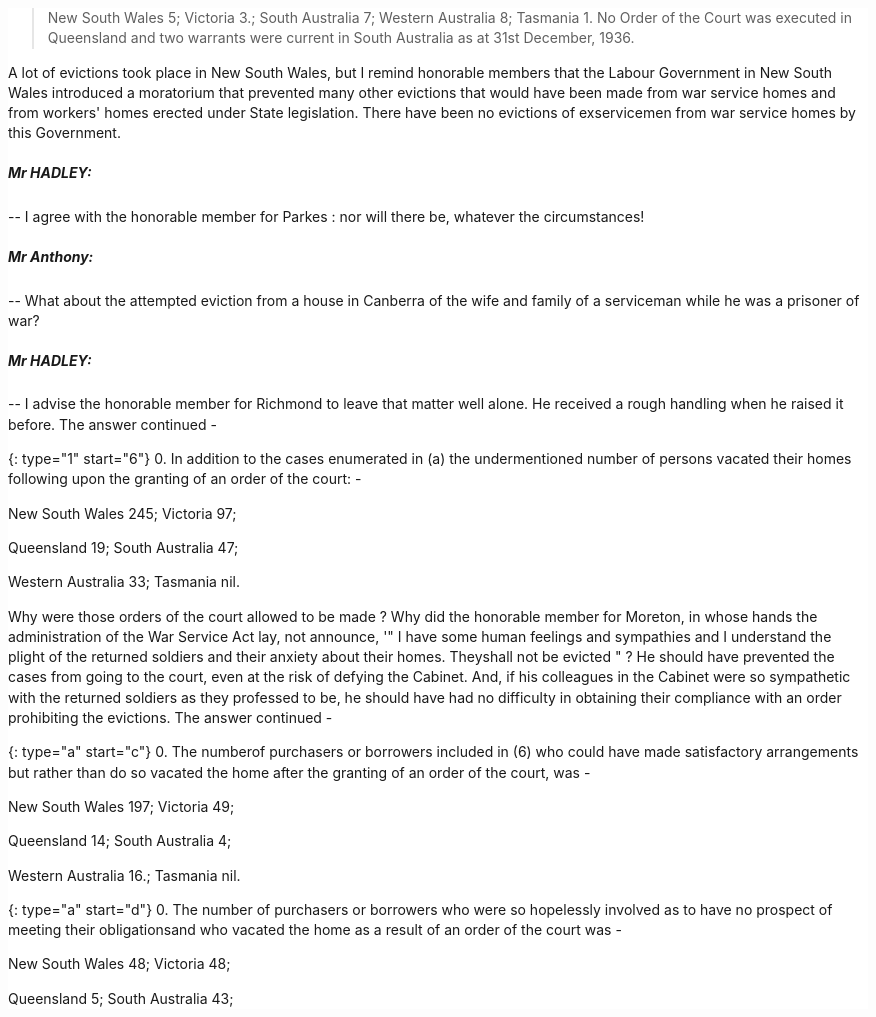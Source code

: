   >New South Wales 5; Victoria 3.; South Australia 7; Western Australia 8; Tasmania 1. No Order of the Court was executed in Queensland and two warrants were current in South Australia as at 31st December, 1936. 

A lot of evictions took place in New South Wales, but I remind honorable members that the Labour Government in New South Wales introduced a moratorium that prevented many other evictions that would have been made from war service homes and from workers' homes erected under State legislation. There have been no evictions of exservicemen from war service homes by this Government. 

##### Mr HADLEY:

-- I agree with the honorable member for Parkes : nor will there be, whatever the circumstances! 

##### Mr Anthony:

-- What about the attempted eviction from a house in Canberra of the wife and family of a serviceman while he was a prisoner of war? 

##### Mr HADLEY:

-- I advise the honorable member for Richmond to leave that matter well alone. He received a rough handling when he raised it before. The answer continued - 

{: type="1" start="6"}
0. In addition to the cases enumerated in (a) the undermentioned number of persons vacated their homes following upon the granting of an order of the court: - 

New South Wales 245; Victoria 97;

Queensland 19; South Australia 47;

Western Australia 33; Tasmania nil. 

Why were those orders of the court allowed to be made ? Why did the honorable member for Moreton, in whose hands the administration of the War Service Act lay, not announce, '" I have some human feelings and sympathies and I understand the plight of the returned soldiers and their anxiety about their homes. Theyshall not be evicted " ? He should have prevented the cases from going to the court, even at the risk of defying the Cabinet. And, if his colleagues in the Cabinet were so sympathetic with the returned soldiers as they professed to be, he should have had no difficulty in obtaining their compliance with an order prohibiting the evictions. The answer continued - 

{: type="a" start="c"}
0. The numberof purchasers or borrowers included in (6) who could have made satisfactory arrangements but rather than do so vacated the home after the granting of an order of the court, was - 

New South Wales 197; Victoria 49;

Queensland 14; South Australia 4;

Western Australia 16.; Tasmania nil. 

{: type="a" start="d"}
0. The number of purchasers or borrowers who were so hopelessly involved as to have no prospect of meeting their obligationsand who vacated the home as a result of an order of the court was - 

New South Wales 48; Victoria 48;

Queensland 5; South Australia 43;
